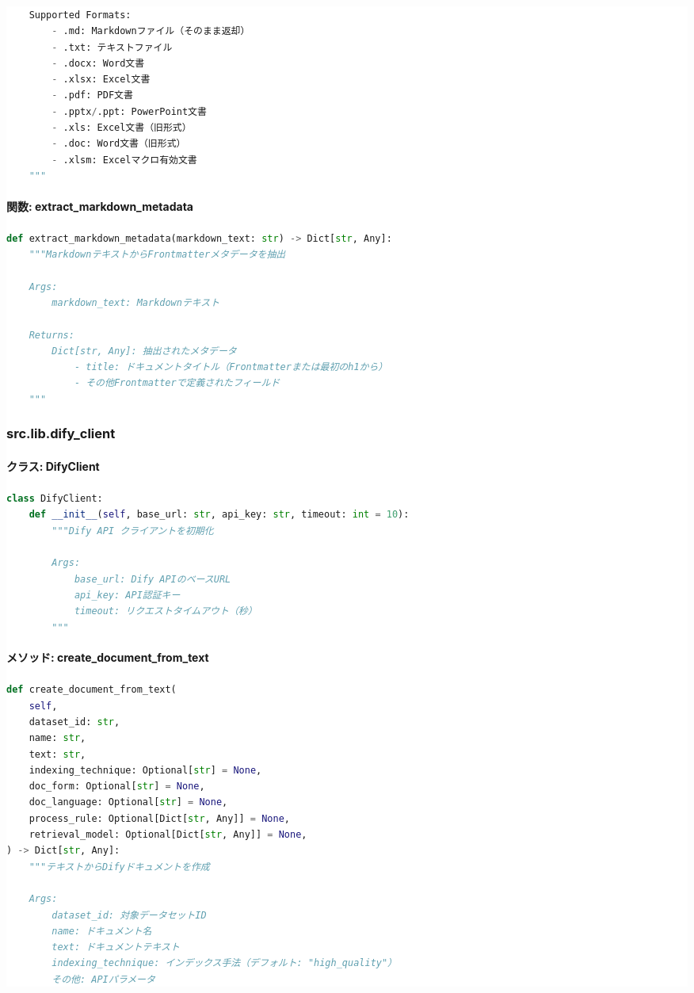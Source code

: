 ```python
    Supported Formats:
        - .md: Markdownファイル（そのまま返却）
        - .txt: テキストファイル
        - .docx: Word文書
        - .xlsx: Excel文書
        - .pdf: PDF文書
        - .pptx/.ppt: PowerPoint文書
        - .xls: Excel文書（旧形式）
        - .doc: Word文書（旧形式）
        - .xlsm: Excelマクロ有効文書
    """
```

#### 関数: extract_markdown_metadata
```python
def extract_markdown_metadata(markdown_text: str) -> Dict[str, Any]:
    """MarkdownテキストからFrontmatterメタデータを抽出
    
    Args:
        markdown_text: Markdownテキスト
        
    Returns:
        Dict[str, Any]: 抽出されたメタデータ
            - title: ドキュメントタイトル（Frontmatterまたは最初のh1から）
            - その他Frontmatterで定義されたフィールド
    """
```

### src.lib.dify_client

#### クラス: DifyClient
```python
class DifyClient:
    def __init__(self, base_url: str, api_key: str, timeout: int = 10):
        """Dify API クライアントを初期化
        
        Args:
            base_url: Dify APIのベースURL
            api_key: API認証キー
            timeout: リクエストタイムアウト（秒）
        """
```

#### メソッド: create_document_from_text
```python
def create_document_from_text(
    self,
    dataset_id: str,
    name: str,
    text: str,
    indexing_technique: Optional[str] = None,
    doc_form: Optional[str] = None,
    doc_language: Optional[str] = None,
    process_rule: Optional[Dict[str, Any]] = None,
    retrieval_model: Optional[Dict[str, Any]] = None,
) -> Dict[str, Any]:
    """テキストからDifyドキュメントを作成
    
    Args:
        dataset_id: 対象データセットID
        name: ドキュメント名
        text: ドキュメントテキスト
        indexing_technique: インデックス手法（デフォルト: "high_quality"）
        その他: APIパラメータ
```